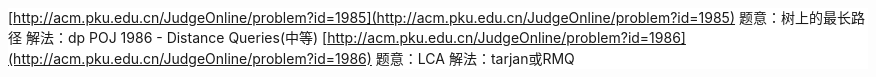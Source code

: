 [http://acm.pku.edu.cn/JudgeOnline/problem?id=1985](http://acm.pku.edu.cn/JudgeOnline/problem?id=1985)
题意：树上的最长路径 
解法：dp
POJ 1986 - Distance Queries(中等) 
[http://acm.pku.edu.cn/JudgeOnline/problem?id=1986](http://acm.pku.edu.cn/JudgeOnline/problem?id=1986)
题意：LCA 
解法：tarjan或RMQ   

